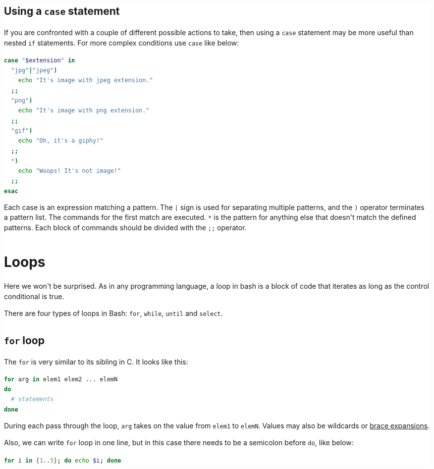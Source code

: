 ## Using a `case` statement

If you are confronted with a couple of different possible actions to take, then using a `case` statement may be more useful than nested `if` statements. For more complex conditions use `case` like below:

```bash
case "$extension" in
  "jpg"|"jpeg")
    echo "It's image with jpeg extension."
  ;;
  "png")
    echo "It's image with png extension."
  ;;
  "gif")
    echo "Oh, it's a giphy!"
  ;;
  *)
    echo "Woops! It's not image!"
  ;;
esac
```

Each case is an expression matching a pattern. The `|` sign is used for separating multiple patterns, and the `)` operator terminates a pattern list. The commands for the first match are executed. `*` is the pattern for anything else that doesn't match the defined patterns. Each block of commands should be divided with the `;;` operator.

# Loops

Here we won't be surprised. As in any programming language, a loop in bash is a block of code that iterates as long as the control conditional is true.

There are four types of loops in Bash: `for`, `while`, `until` and `select`.

## `for` loop

The `for` is very similar to its sibling in C. It looks like this:

```bash
for arg in elem1 elem2 ... elemN
do
  # statements
done
```

During each pass through the loop, `arg` takes on the value from `elem1` to `elemN`. Values may also be wildcards or [brace expansions](#brace-expansion).

Also, we can write `for` loop in one line, but in this case there needs to be a semicolon before `do`, like below:

```bash
for i in {1..5}; do echo $i; done
```
